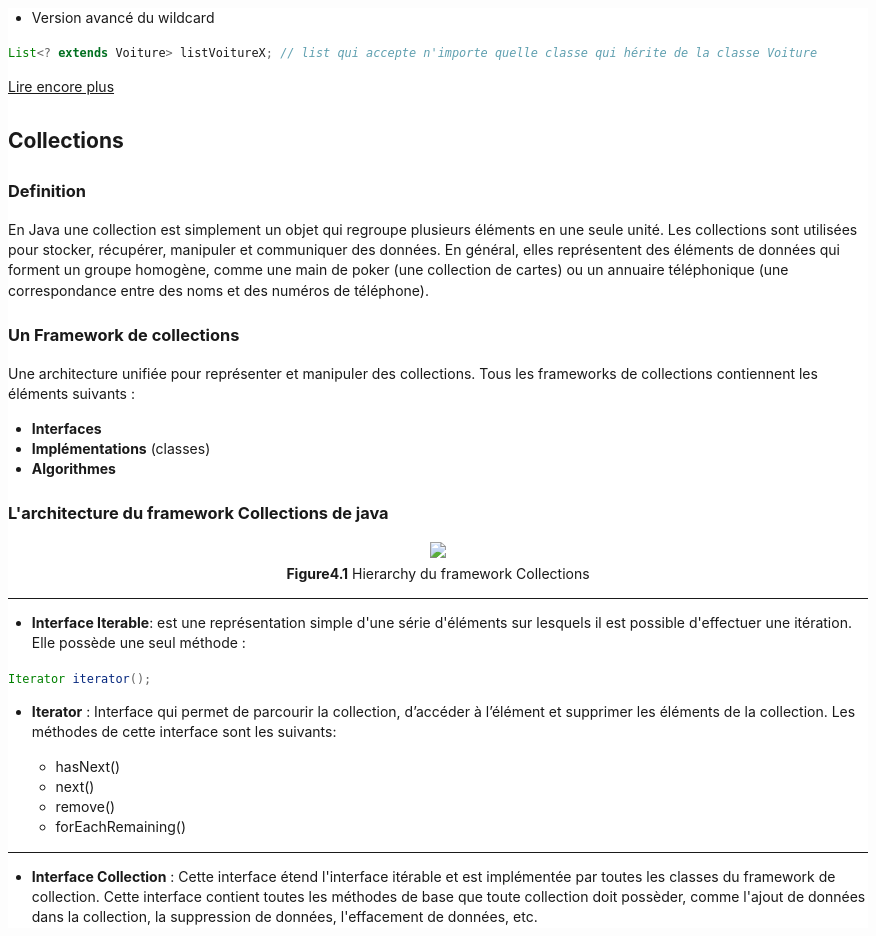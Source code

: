 - Version avancé du wildcard

```java
List<? extends Voiture> listVoitureX; // list qui accepte n'importe quelle classe qui hérite de la classe Voiture
```

[Lire encore plus](https://docs.oracle.com/javase/tutorial/java/generics/)

## Collections

### Definition

En Java une collection est simplement un objet qui regroupe plusieurs éléments en une seule unité. Les collections sont utilisées pour stocker, récupérer, manipuler et communiquer des données. En général, elles représentent des éléments de données qui forment un groupe homogène, comme une main de poker (une collection de cartes) ou un annuaire téléphonique (une correspondance entre des noms et des numéros de téléphone).

### Un Framework de collections

Une architecture unifiée pour représenter et manipuler des collections. Tous les frameworks de collections contiennent les éléments suivants :

- **Interfaces**
- **Implémentations** (classes)
- **Algorithmes**

### L'architecture du framework Collections de java

<p align=center>
  <img src="https://techvidvan.com/tutorials/wp-content/uploads/sites/2/2020/03/collection-framework-hierarchy-in-java.jpg" height=400> <br>
  <b>Figure4.1</b>  Hierarchy du framework Collections
</p>

---

- **Interface Iterable**: est une représentation simple d'une série d'éléments sur lesquels il est possible d'effectuer une itération. Elle possède une seul méthode :

```java
Iterator iterator();
```

- **Iterator** : Interface qui permet de parcourir la collection, d’accéder à l’élément et supprimer les éléments de la collection. Les méthodes de cette interface sont les suivants:

  - hasNext()
  - next()
  - remove()
  - forEachRemaining()

---

- **Interface Collection** : Cette interface étend l'interface itérable et est implémentée par toutes les classes du framework de collection. Cette interface contient toutes les méthodes de base que toute collection doit possèder, comme l'ajout de données dans la collection, la suppression de données, l'effacement de données, etc.

